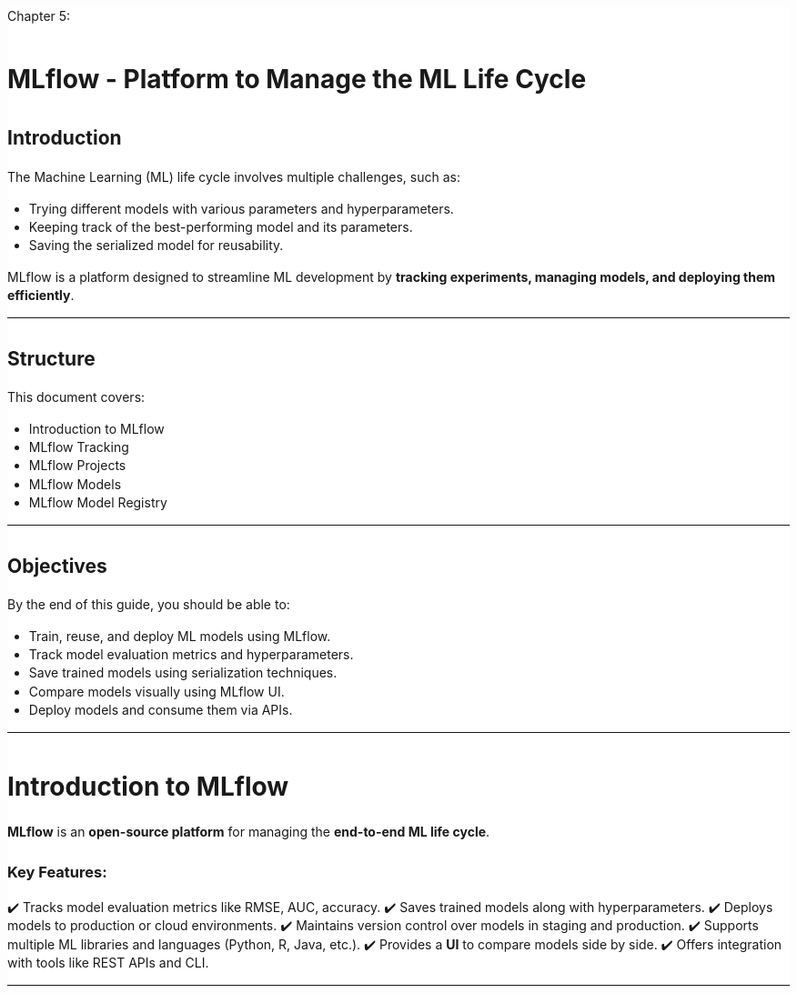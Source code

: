 Chapter 5: 
# MLflow - Platform to Manage the ML Life Cycle

## Introduction
The Machine Learning (ML) life cycle involves multiple challenges, such as:
- Trying different models with various parameters and hyperparameters.
- Keeping track of the best-performing model and its parameters.
- Saving the serialized model for reusability.

MLflow is a platform designed to streamline ML development by **tracking experiments, managing models, and deploying them efficiently**.

---

## Structure
This document covers:
- Introduction to MLflow
- MLflow Tracking
- MLflow Projects
- MLflow Models
- MLflow Model Registry

---

## Objectives
By the end of this guide, you should be able to:
- Train, reuse, and deploy ML models using MLflow.
- Track model evaluation metrics and hyperparameters.
- Save trained models using serialization techniques.
- Compare models visually using MLflow UI.
- Deploy models and consume them via APIs.

---

# Introduction to MLflow
**MLflow** is an **open-source platform** for managing the **end-to-end ML life cycle**.

### Key Features:
✔️ Tracks model evaluation metrics like RMSE, AUC, accuracy.
✔️ Saves trained models along with hyperparameters.
✔️ Deploys models to production or cloud environments.
✔️ Maintains version control over models in staging and production.
✔️ Supports multiple ML libraries and languages (Python, R, Java, etc.).
✔️ Provides a **UI** to compare models side by side.
✔️ Offers integration with tools like REST APIs and CLI.

---
